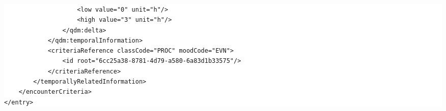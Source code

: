                         <low value="0" unit="h"/>
                        <high value="3" unit="h"/>
                    </qdm:delta>
                </qdm:temporalInformation>
                <criteriaReference classCode="PROC" moodCode="EVN">
                    <id root="6cc25a38-8781-4d79-a580-6a83d1b33575"/>
                </criteriaReference>
            </temporallyRelatedInformation>
        </encounterCriteria>
    </entry>

